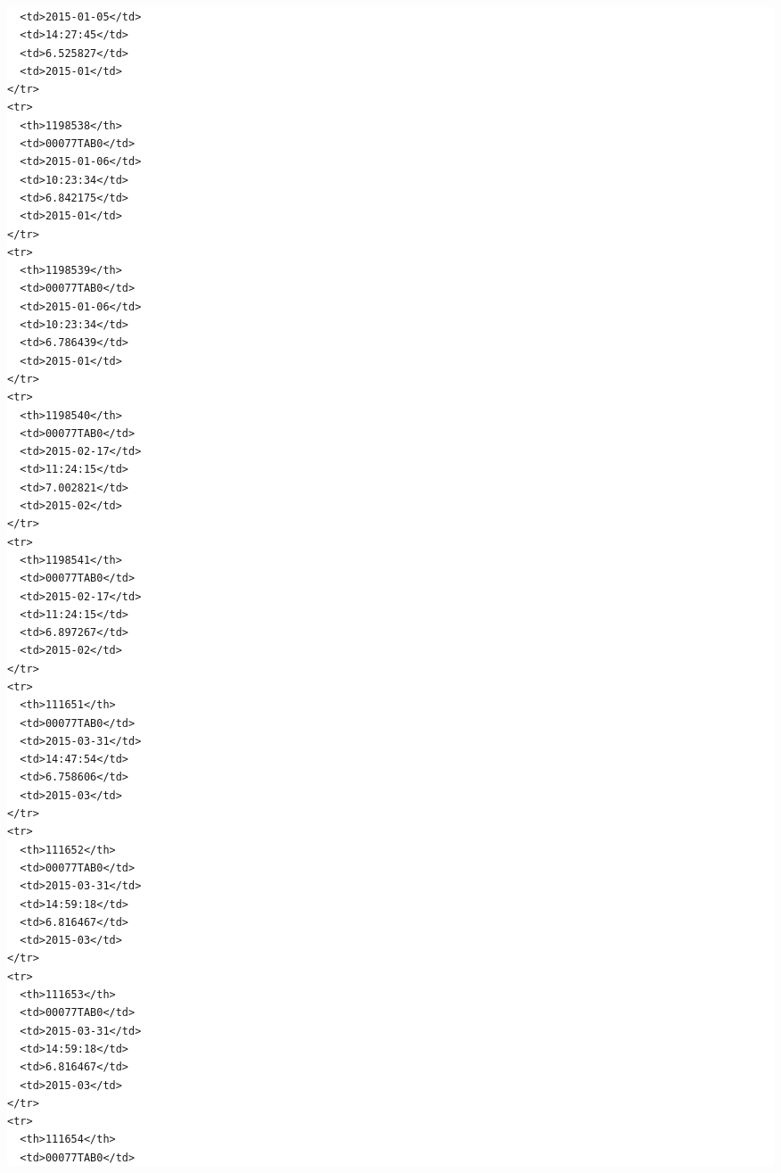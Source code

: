       <td>2015-01-05</td>
      <td>14:27:45</td>
      <td>6.525827</td>
      <td>2015-01</td>
    </tr>
    <tr>
      <th>1198538</th>
      <td>00077TAB0</td>
      <td>2015-01-06</td>
      <td>10:23:34</td>
      <td>6.842175</td>
      <td>2015-01</td>
    </tr>
    <tr>
      <th>1198539</th>
      <td>00077TAB0</td>
      <td>2015-01-06</td>
      <td>10:23:34</td>
      <td>6.786439</td>
      <td>2015-01</td>
    </tr>
    <tr>
      <th>1198540</th>
      <td>00077TAB0</td>
      <td>2015-02-17</td>
      <td>11:24:15</td>
      <td>7.002821</td>
      <td>2015-02</td>
    </tr>
    <tr>
      <th>1198541</th>
      <td>00077TAB0</td>
      <td>2015-02-17</td>
      <td>11:24:15</td>
      <td>6.897267</td>
      <td>2015-02</td>
    </tr>
    <tr>
      <th>111651</th>
      <td>00077TAB0</td>
      <td>2015-03-31</td>
      <td>14:47:54</td>
      <td>6.758606</td>
      <td>2015-03</td>
    </tr>
    <tr>
      <th>111652</th>
      <td>00077TAB0</td>
      <td>2015-03-31</td>
      <td>14:59:18</td>
      <td>6.816467</td>
      <td>2015-03</td>
    </tr>
    <tr>
      <th>111653</th>
      <td>00077TAB0</td>
      <td>2015-03-31</td>
      <td>14:59:18</td>
      <td>6.816467</td>
      <td>2015-03</td>
    </tr>
    <tr>
      <th>111654</th>
      <td>00077TAB0</td>